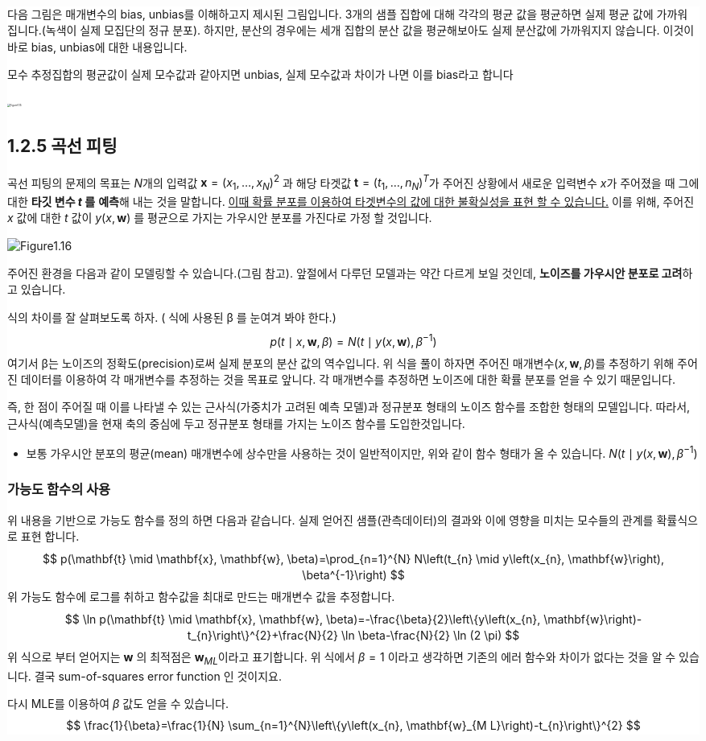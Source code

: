 다음 그림은 매개변수의 bias, unbias를 이해하고지 제시된 그림입니다. 3개의 샘플 집합에 대해 각각의 평균 값을 평균하면 실제 평균 값에 가까워 집니다.(녹색이 실제 모집단의 정규 분포). 하지만, 분산의 경우에는 세개 집합의 분산 값을 평균해보아도 실제 분산값에 가까워지지 않습니다. 이것이 바로 bias, unbias에 대한 내용입니다.

모수 추정집합의 평균값이 실제 모수값과 같아지면 unbias, 실제 모수값과 차이가 나면 이를 bias라고 합니다

<img src="http://norman3.github.io/prml/images/Figure1.15.png" alt="Figure1.15" style="zoom:22%;" />

<br>

## 1.2.5 곡선 피팅

곡선 피팅의 문제의 목표는 $N$개의 입력값 $\mathbf{x} = (x_1, \dots, x_N)^2$ 과 해당 타겟값 $\mathbf{t} = (t_1, \dots, n_N)^T$가 주어진 상황에서 새로운 입력변수 $x$가 주어졌을 때 그에 대한 **타깃 변수 $t$ 를** **예측**해 내는 것을 말합니다. <u>이때 확률 분포를 이용하여 타겟변수의 값에 대한 불확실성을 표현 할 수 있습니다.</u>  이를 위해, 주어진 $x$ 값에 대한 $t$ 값이 $y(x, \mathbf{w})$ 를 평균으로 가지는 가우시안 분포를 가진다로 가정 할 것입니다. 

![Figure1.16](http://norman3.github.io/prml/images/Figure1.16.png)

주어진 환경을 다음과 같이 모델링할 수 있습니다.(그림 참고). 앞절에서 다루던 모델과는 약간 다르게 보일 것인데, **노이즈를 가우시안 분포로 고려**하고 있습니다. 

식의 차이를 잘 살펴보도록 하자. ( 식에 사용된 β 를 눈여겨 봐야 한다.)
$$
p(t \mid x, \mathbf{w}, \beta)=N\left(t \mid y(x, \mathbf{w}), \beta^{-1}\right)
$$
여기서 β는 노이즈의 정확도(precision)로써 실제 분포의 분산 값의 역수입니다. 위 식을 풀이 하자면 주어진 매개변수($x, \mathbf{w}, \beta$)를 추정하기 위해 주어진 데이터를 이용하여 각 매개변수를 추정하는 것을 목표로 앞니다. 각 매개변수를 추정하면 노이즈에 대한 확률 분포를 얻을 수 있기 때문입니다. 

즉, 한 점이 주어질 때 이를 나타낼 수 있는 근사식(가중치가 고려된 예측 모델)과 정규분포 형태의 노이즈 함수를 조합한 형태의 모델입니다. 따라서, 근사식(예측모델)을 현재 축의 중심에 두고 정규분포 형태를 가지는 노이즈 함수를 도입한것입니다. 

- 보통 가우시안 분포의 평균(mean) 매개변수에 상수만을 사용하는 것이 일반적이지만, 위와 같이 함수 형태가 올 수 있습니다. $N\left(t \mid y(x, \mathbf{w}), \beta^{-1}\right)$

### 가능도 함수의 사용

위 내용을 기반으로 가능도 함수를 정의 하면 다음과 같습니다. 실제 얻어진 샘플(관측데이터)의 결과와 이에 영향을 미치는 모수들의 관계를 확률식으로 표현 합니다.
$$
p(\mathbf{t} \mid \mathbf{x}, \mathbf{w}, \beta)=\prod_{n=1}^{N} N\left(t_{n} \mid y\left(x_{n}, \mathbf{w}\right), \beta^{-1}\right)
$$
위 가능도 함수에 로그를 취하고 함수값을 최대로 만드는 매개변수 값을 추정합니다.
$$
\ln p(\mathbf{t} \mid \mathbf{x}, \mathbf{w}, \beta)=-\frac{\beta}{2}\left\{y\left(x_{n}, \mathbf{w}\right)-t_{n}\right\}^{2}+\frac{N}{2} \ln \beta-\frac{N}{2} \ln (2 \pi)
$$
위 식으로 부터 얻어지는 $\mathbf{w}$ 의 최적점은 $\mathbf{w}_{ML}$이라고 표기합니다. 위 식에서 $\beta=1$ 이라고 생각하면 기존의 에러 함수와 차이가 없다는 것을 알 수 있습니다. 결국 sum-of-squares error function 인 것이지요.

다시 MLE를 이용하여 $\beta$ 값도 얻을 수 있습니다.
$$
\frac{1}{\beta}=\frac{1}{N} \sum_{n=1}^{N}\left\{y\left(x_{n}, \mathbf{w}_{M L}\right)-t_{n}\right\}^{2}
$$
